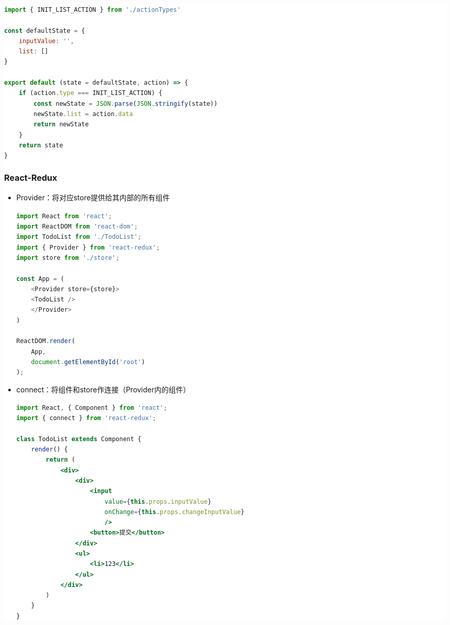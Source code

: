   ```js
  import { INIT_LIST_ACTION } from './actionTypes'
  
  const defaultState = {
      inputValue: '',
      list: []
  }
  
  export default (state = defaultState, action) => {
      if (action.type === INIT_LIST_ACTION) {
          const newState = JSON.parse(JSON.stringify(state))
          newState.list = action.data
          return newState
      }
      return state
  }
  ```

### React-Redux

- Provider：将对应store提供给其内部的所有组件

  ```js
  import React from 'react';
  import ReactDOM from 'react-dom';
  import TodoList from './TodoList';
  import { Provider } from 'react-redux';
  import store from './store';
  
  const App = (
      <Provider store={store}>
      <TodoList />
      </Provider>
  )
  
  ReactDOM.render(
      App,
      document.getElementById('root')
  );
  ```

- connect：将组件和store作连接（Provider内的组件）

  ```jsx
  import React, { Component } from 'react';
  import { connect } from 'react-redux';
  
  class TodoList extends Component {
      render() {
          return (
              <div>
                  <div>
                      <input
                          value={this.props.inputValue}
                          onChange={this.props.changeInputValue}
                          />
                      <button>提交</button>
                  </div>
                  <ul>
                      <li>123</li>
                  </ul>
              </div>
          )
      }
  }
  
  ```